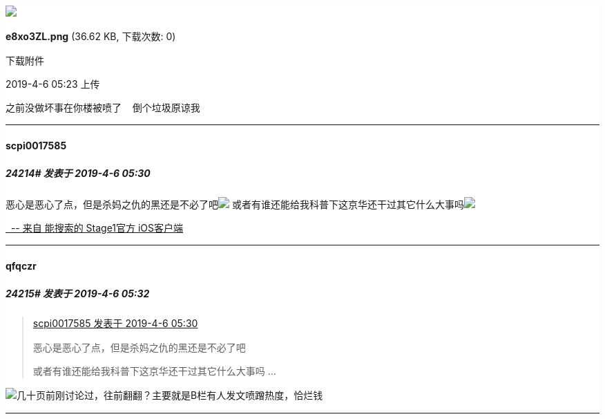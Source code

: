 


<img src="https://img.saraba1st.com/forum/201904/06/052321q4q5wr45qqsw2rks.png" referrerpolicy="no-referrer">


<strong>e8xo3ZL.png</strong> (36.62 KB, 下载次数: 0)

下载附件

2019-4-6 05:23 上传








之前没做坏事在你楼被喷了    倒个垃圾原谅我







-----

####  scpi0017585  
##### 24214#       发表于 2019-4-6 05:30




恶心是恶心了点，但是杀妈之仇的黑还是不必了吧<img src="https://static.saraba1st.com/image/smiley/face2017/001.png" referrerpolicy="no-referrer">
或者有谁还能给我科普下这京华还干过其它什么大事吗<img src="https://static.saraba1st.com/image/smiley/face2017/001.png" referrerpolicy="no-referrer">

[  -- 来自 能搜索的 Stage1官方 iOS客户端](https://itunes.apple.com/fi/app/saraba1st/id1221237470?mt=8)







-----

####  qfqczr  
##### 24215#       发表于 2019-4-6 05:32



<blockquote><a href="httphttps://bbs.saraba1st.com/2b/forum.php?mod=redirect&amp;goto=findpost&amp;pid=43188437&amp;ptid=1808327" target="_blank">scpi0017585 发表于 2019-4-6 05:30</a>

恶心是恶心了点，但是杀妈之仇的黑还是不必了吧

或者有谁还能给我科普下这京华还干过其它什么大事吗 ...</blockquote>
<img src="https://static.saraba1st.com/image/smiley/face2017/068.png" referrerpolicy="no-referrer">几十页前刚讨论过，往前翻翻？主要就是B栏有人发文喷蹭热度，恰烂钱







-----
